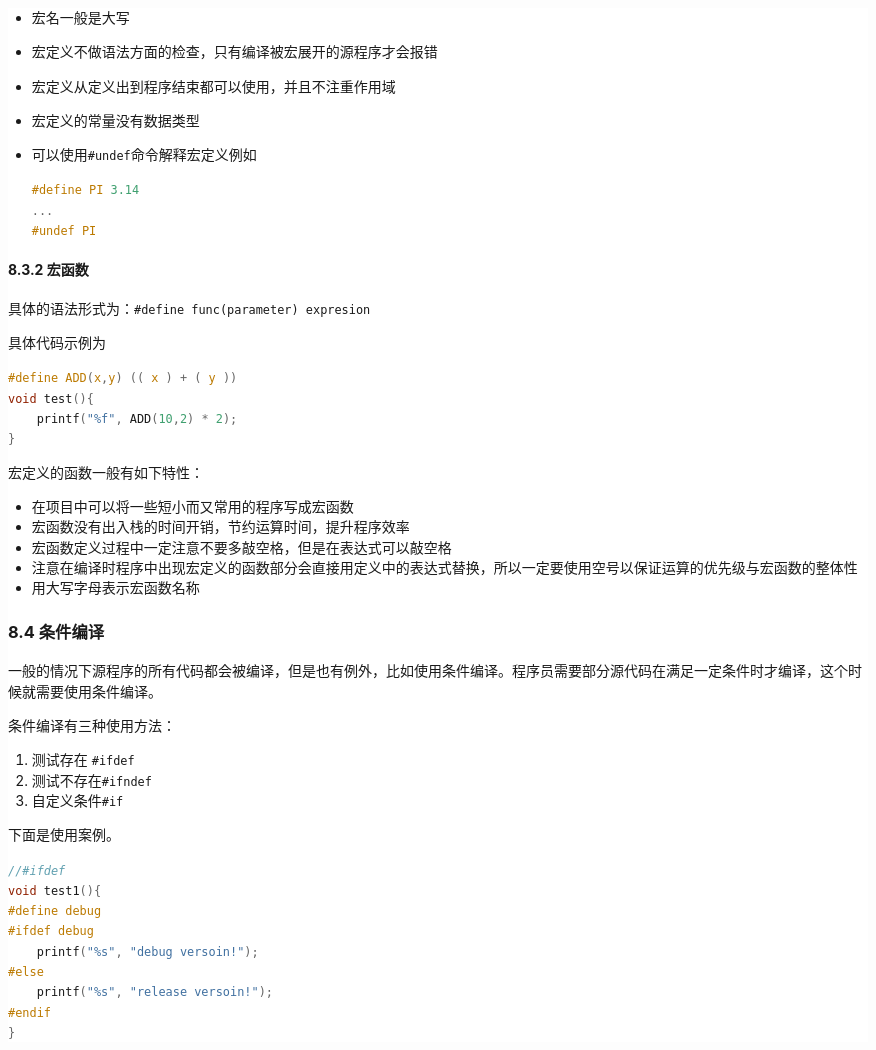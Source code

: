- 宏名一般是大写

- 宏定义不做语法方面的检查，只有编译被宏展开的源程序才会报错

- 宏定义从定义出到程序结束都可以使用，并且不注重作用域

- 宏定义的常量没有数据类型

- 可以使用`#undef`命令解释宏定义例如

  ```c
  #define PI 3.14
  ...
  #undef PI
  ```

#### 8.3.2 宏函数

具体的语法形式为：`#define func(parameter) expresion`

具体代码示例为

```c
#define ADD(x,y) (( x ) + ( y ))
void test(){
    printf("%f", ADD(10,2) * 2);
}
```

宏定义的函数一般有如下特性：

- 在项目中可以将一些短小而又常用的程序写成宏函数
- 宏函数没有出入栈的时间开销，节约运算时间，提升程序效率
- 宏函数定义过程中一定注意不要多敲空格，但是在表达式可以敲空格
- 注意在编译时程序中出现宏定义的函数部分会直接用定义中的表达式替换，所以一定要使用空号以保证运算的优先级与宏函数的整体性
- 用大写字母表示宏函数名称

### 8.4 条件编译

一般的情况下源程序的所有代码都会被编译，但是也有例外，比如使用条件编译。程序员需要部分源代码在满足一定条件时才编译，这个时候就需要使用条件编译。

条件编译有三种使用方法：

1. 测试存在 `#ifdef`
2. 测试不存在`#ifndef`
3. 自定义条件`#if`

下面是使用案例。

```c
//#ifdef
void test1(){
#define debug
#ifdef debug
    printf("%s", "debug versoin!");
#else
    printf("%s", "release versoin!");
#endif
}
```
